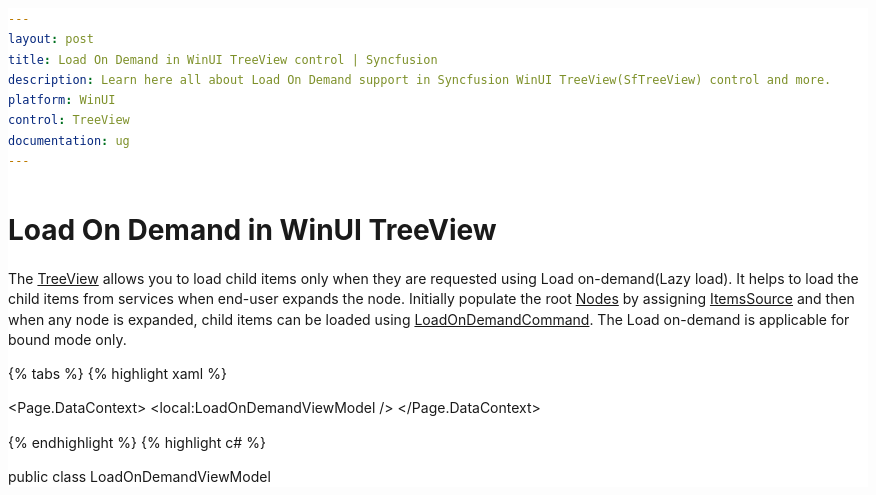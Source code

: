 ```yaml
---
layout: post
title: Load On Demand in WinUI TreeView control | Syncfusion
description: Learn here all about Load On Demand support in Syncfusion WinUI TreeView(SfTreeView) control and more.
platform: WinUI
control: TreeView
documentation: ug
---
```


# Load On Demand in WinUI TreeView

The [TreeView](https://help.syncfusion.com/cr/winui/Syncfusion.UI.Xaml.TreeView.SfTreeView.html) allows you to load child items only when they are requested using Load on-demand(Lazy load). It helps to load the child items from services when end-user expands the node. Initially populate the root [Nodes](https://help.syncfusion.com/cr/winui/Syncfusion.UI.Xaml.TreeView.SfTreeView.html#Syncfusion_UI_Xaml_TreeView_SfTreeView_Nodes) by assigning [ItemsSource](https://help.syncfusion.com/cr/winui/Syncfusion.UI.Xaml.TreeView.SfTreeView.html#Syncfusion_UI_Xaml_TreeView_SfTreeView_ItemsSource) and then when any node is expanded, child items can be loaded using [LoadOnDemandCommand](https://help.syncfusion.com/cr/winui/Syncfusion.UI.Xaml.TreeView.SfTreeView.html#Syncfusion_UI_Xaml_TreeView_SfTreeView_LoadOnDemandCommand). The Load on-demand is applicable for bound mode only.

{% tabs %}
{% highlight xaml %}

<Page x:Class="syncfusion.treeviewdemos.winui.LoadOnDemandPage"
      xmlns="http://schemas.microsoft.com/winfx/2006/xaml/presentation"
      xmlns:x="http://schemas.microsoft.com/winfx/2006/xaml"
      xmlns:d="http://schemas.microsoft.com/expression/blend/2008"
      xmlns:mc="http://schemas.openxmlformats.org/markup-compatibility/2006"
      xmlns:treeView="using:Syncfusion.UI.Xaml.TreeView"
      xmlns:local="using:syncfusion.treeviewdemos.winui"
      mc:Ignorable="d"
      Background="{ThemeResource ApplicationPageBackgroundThemeBrush}"
      NavigationCacheMode="Disabled">

<Page.DataContext>
    <local:LoadOnDemandViewModel />
</Page.DataContext>

<Grid>
    <treeView:SfTreeView x:Name="treeView"
                           BorderBrush="LightGray"
                           BorderThickness="1"
                           SelectionMode="Multiple"
                           ExpandActionTrigger="Node"
                           IsAnimationEnabled="True"
                           LoadOnDemandCommand="{Binding TreeViewOnDemandCommand}"
                           ItemsSource="{Binding Menu}">
                    <treeView:SfTreeView.ItemTemplate>
                        <DataTemplate>
                            <TextBlock VerticalAlignment="Center"
                                       Text="{Binding ItemName}" />
                        </DataTemplate>
                    </treeView:SfTreeView.ItemTemplate>
    </treeView:SfTreeView>
</Grid>
</Page>

{% endhighlight %}
{% highlight c# %}
 
public class LoadOnDemandViewModel
